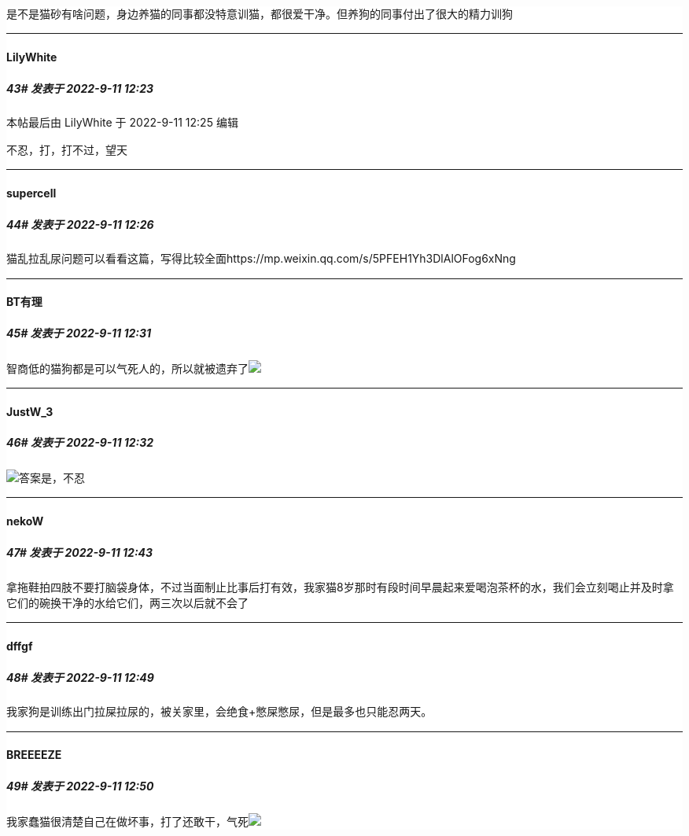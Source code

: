 是不是猫砂有啥问题，身边养猫的同事都没特意训猫，都很爱干净。但养狗的同事付出了很大的精力训狗

*****

####  LilyWhite  
##### 43#       发表于 2022-9-11 12:23

 本帖最后由 LilyWhite 于 2022-9-11 12:25 编辑 

不忍，打，打不过，望天

*****

####  supercell  
##### 44#       发表于 2022-9-11 12:26

猫乱拉乱尿问题可以看看这篇，写得比较全面https://mp.weixin.qq.com/s/5PFEH1Yh3DlAlOFog6xNng

*****

####  BT有理  
##### 45#       发表于 2022-9-11 12:31

智商低的猫狗都是可以气死人的，所以就被遗弃了<img src="https://static.saraba1st.com/image/smiley/face2017/048.png" referrerpolicy="no-referrer">

*****

####  JustW_3  
##### 46#       发表于 2022-9-11 12:32

<img src="https://static.saraba1st.com/image/smiley/face2017/037.png" referrerpolicy="no-referrer">答案是，不忍

*****

####  nekoW  
##### 47#       发表于 2022-9-11 12:43

拿拖鞋拍四肢不要打脑袋身体，不过当面制止比事后打有效，我家猫8岁那时有段时间早晨起来爱喝泡茶杯的水，我们会立刻喝止并及时拿它们的碗换干净的水给它们，两三次以后就不会了

*****

####  dffgf  
##### 48#       发表于 2022-9-11 12:49

我家狗是训练出门拉屎拉尿的，被关家里，会绝食+憋屎憋尿，但是最多也只能忍两天。

*****

####  BREEEEZE  
##### 49#       发表于 2022-9-11 12:50

我家蠢猫很清楚自己在做坏事，打了还敢干，气死<img src="https://static.saraba1st.com/image/smiley/face2017/067.png" referrerpolicy="no-referrer">
